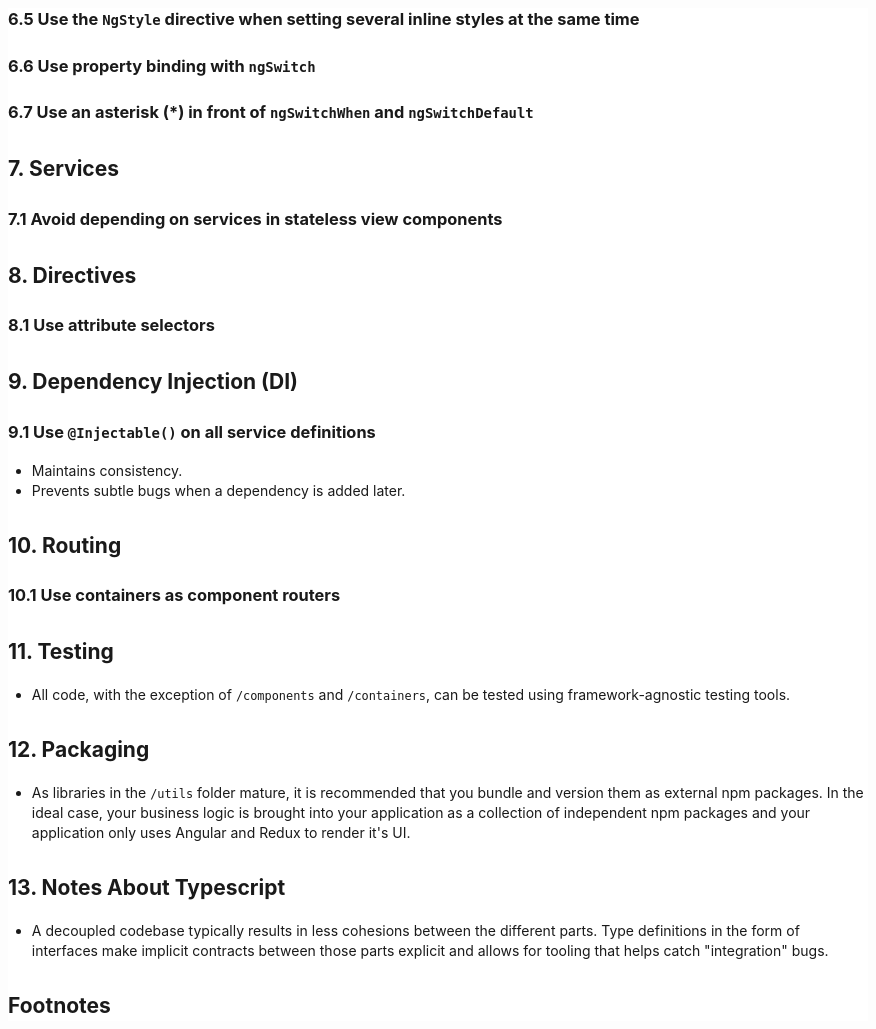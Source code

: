 ### 6.5 Use the `NgStyle` directive when setting several inline styles at the same time

### 6.6 Use property binding with `ngSwitch`

### 6.7 Use an asterisk (*) in front of `ngSwitchWhen` and `ngSwitchDefault`

## 7. Services

### 7.1 Avoid depending on services in stateless view components

## 8. Directives

### 8.1 Use attribute selectors

## 9. Dependency Injection (DI)

### 9.1 Use `@Injectable()` on all service definitions

- Maintains consistency.
- Prevents subtle bugs when a dependency is added later.

## 10. Routing

### 10.1 Use containers as component routers

## 11. Testing

- All code, with the exception of `/components` and `/containers`, can be tested using framework-agnostic testing tools.

## 12. Packaging

- As libraries in the `/utils` folder mature, it is recommended that you bundle and version them as external npm packages. In the ideal case, your business logic is brought into your application as a collection of independent npm packages and your application only uses Angular and Redux to render it's UI.

## 13. Notes About Typescript

- A decoupled codebase typically results in less cohesions between the different parts. Type definitions in the form of interfaces make implicit contracts between those parts explicit and allows for tooling that helps catch "integration" bugs.

## Footnotes
